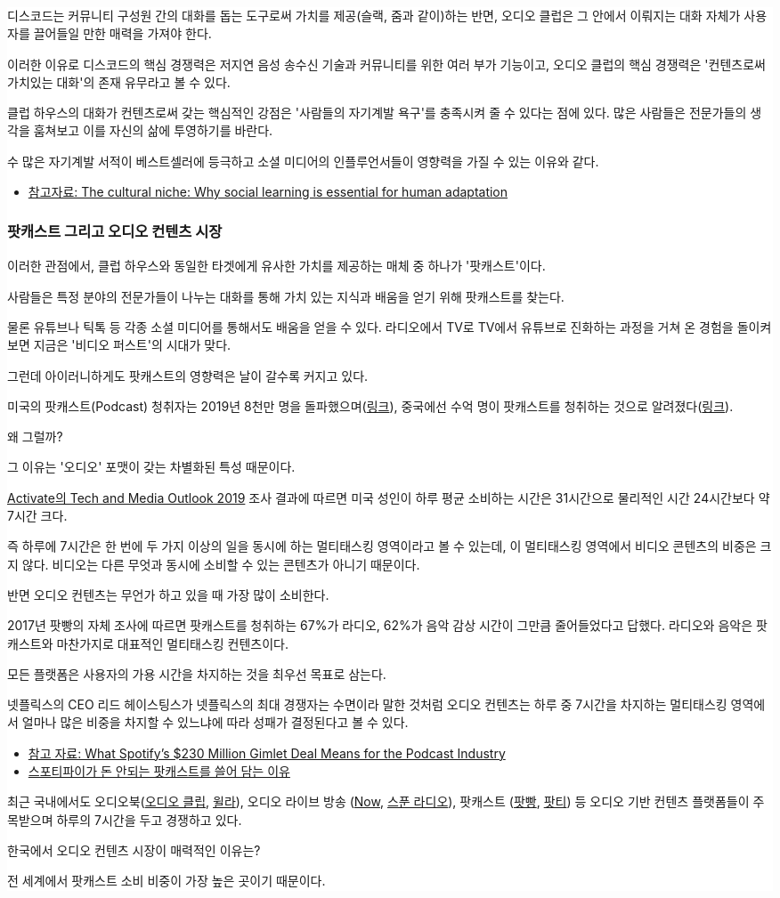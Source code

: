 디스코드는 커뮤니티 구성원 간의 대화를 돕는 도구로써 가치를 제공(슬랙, 줌과 같이)하는 반면, 오디오 클럽은 그 안에서 이뤄지는 대화 자체가 사용자를 끌어들일 만한 매력을 가져야 한다.

이러한 이유로 디스코드의 핵심 경쟁력은 저지연 음성 송수신 기술과 커뮤니티를 위한 여러 부가 기능이고, 오디오 클럽의 핵심 경쟁력은 '컨텐츠로써 가치있는 대화'의 존재 유무라고 볼 수 있다.

클럽 하우스의 대화가 컨텐츠로써 갖는 핵심적인 강점은 '사람들의 자기계발 욕구'를 충족시켜 줄 수 있다는 점에 있다. 많은 사람들은 전문가들의 생각을 훔쳐보고 이를 자신의 삶에 투영하기를 바란다.

수 많은 자기계발 서적이 베스트셀러에 등극하고 소셜 미디어의 인플루언서들이 영향력을 가질 수 있는 이유와 같다. 

- [참고자료: The cultural niche: Why social learning is essential for human adaptation](https://www.ncbi.nlm.nih.gov/pmc/articles/PMC3131818/)

### 팟캐스트 그리고 오디오 컨텐츠 시장

이러한 관점에서, 클럽 하우스와 동일한 타겟에게 유사한 가치를 제공하는 매체 중 하나가 '팟캐스트'이다.

사람들은 특정 분야의 전문가들이 나누는 대화를 통해 가치 있는 지식과 배움을 얻기 위해 팟캐스트를 찾는다.

물론 유튜브나 틱톡 등 각종 소셜 미디어를 통해서도 배움을 얻을 수 있다. 라디오에서 TV로 TV에서 유튜브로 진화하는 과정을 거쳐 온 경험을 돌이켜보면 지금은 '비디오 퍼스트'의 시대가 맞다.

그런데 아이러니하게도 팟캐스트의 영향력은 날이 갈수록 커지고 있다.

미국의 팟캐스트(Podcast) 청취자는 2019년 8천만 명을 돌파했으며([링크](https://www.statista.com/statistics/786826/podcast-listeners-in-the-us/)), 중국에선 수억 명이 팟캐스트를 청취하는 것으로 알려졌다([링크](http://www.chinatong.net/data/news_read.asp?idx=9984&comm_code=ss_news&sub_code=01&gotopage=1&search=&searchstring=)).

왜 그럴까?

그 이유는 '오디오' 포맷이 갖는 차별화된 특성 때문이다.

[Activate의 Tech and Media Outlook 2019](https://www.slideshare.net/ActivateInc/activate-tech-media-outlook-2019) 조사 결과에 따르면 미국 성인이 하루 평균 소비하는 시간은 31시간으로 물리적인 시간 24시간보다 약 7시간 크다.

즉 하루에 7시간은 한 번에 두 가지 이상의 일을 동시에 하는 멀티태스킹 영역이라고 볼 수 있는데, 이 멀티태스킹 영역에서 비디오 콘텐츠의 비중은 크지 않다. 비디오는 다른 무엇과 동시에 소비할 수 있는 콘텐츠가 아니기 때문이다. 

반면 오디오 컨텐츠는 무언가 하고 있을 때 가장 많이 소비한다.

2017년 팟빵의 자체 조사에 따르면 팟캐스트를 청취하는 67%가 라디오, 62%가 음악 감상 시간이 그만큼 줄어들었다고 답했다. 라디오와 음악은 팟캐스트와 마찬가지로 대표적인 멀티태스킹 컨텐츠이다.

모든 플랫폼은 사용자의 가용 시간을 차지하는 것을 최우선 목표로 삼는다.

넷플릭스의 CEO 리드 헤이스팅스가 넷플릭스의 최대 경쟁자는 수면이라 말한 것처럼 오디오 컨텐츠는 하루 중 7시간을 차지하는 멀티태스킹 영역에서 얼마나 많은 비중을 차지할 수 있느냐에 따라 성패가 결정된다고 볼 수 있다.

- [참고 자료: What Spotify’s $230 Million Gimlet Deal Means for the Podcast Industry](https://www.vulture.com/2019/02/spotify-gimlet-media-podcast-deal.html)
- [스포티파이가 돈 안되는 팟캐스트를 쓸어 담는 이유](http://www.ttimes.co.kr/view.html?no=2019020813027725611)

최근 국내에서도 오디오북([오디오 클립](https://audioclip.naver.com/), [윌라](https://www.welaaa.com/audio)), 오디오 라이브 방송 ([Now](https://now.naver.com/about), [스푼 라디오](https://www.spooncast.net/kr/)), 팟캐스트 ([팟빵](http://www.podbbang.com/), [팟티](https://www.podty.me/)) 등 오디오 기반 컨텐츠 플랫폼들이 주목받으며 하루의 7시간을 두고 경쟁하고 있다.

한국에서 오디오 컨텐츠 시장이 매력적인 이유는?

전 세계에서 팟캐스트 소비 비중이 가장 높은 곳이기 때문이다.
